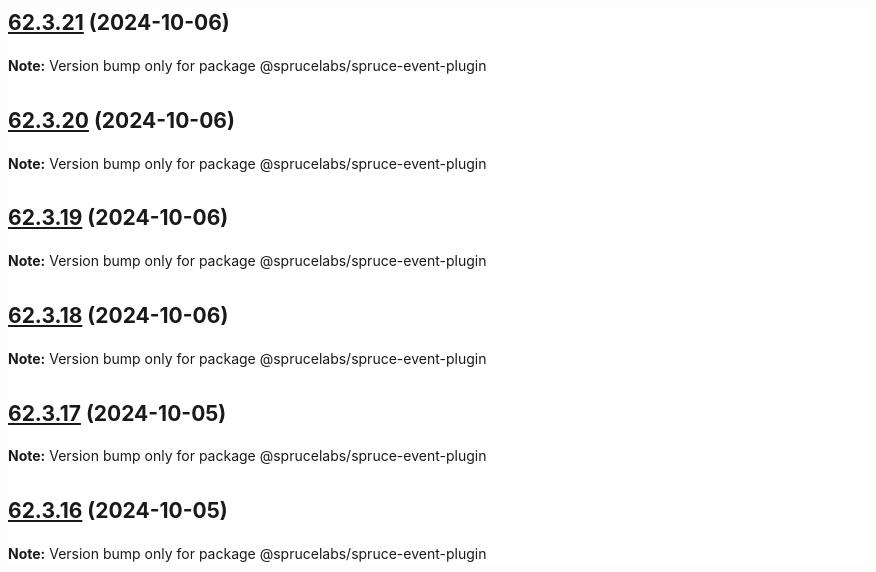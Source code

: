 

## [62.3.21](https://github.com/sprucelabsai-community/spruce-features-workspace/compare/v62.3.20...v62.3.21) (2024-10-06)

**Note:** Version bump only for package @sprucelabs/spruce-event-plugin





## [62.3.20](https://github.com/sprucelabsai-community/spruce-features-workspace/compare/v62.3.19...v62.3.20) (2024-10-06)

**Note:** Version bump only for package @sprucelabs/spruce-event-plugin





## [62.3.19](https://github.com/sprucelabsai-community/spruce-features-workspace/compare/v62.3.18...v62.3.19) (2024-10-06)

**Note:** Version bump only for package @sprucelabs/spruce-event-plugin





## [62.3.18](https://github.com/sprucelabsai-community/spruce-features-workspace/compare/v62.3.17...v62.3.18) (2024-10-06)

**Note:** Version bump only for package @sprucelabs/spruce-event-plugin





## [62.3.17](https://github.com/sprucelabsai-community/spruce-features-workspace/compare/v62.3.16...v62.3.17) (2024-10-05)

**Note:** Version bump only for package @sprucelabs/spruce-event-plugin





## [62.3.16](https://github.com/sprucelabsai-community/spruce-features-workspace/compare/v62.3.15...v62.3.16) (2024-10-05)

**Note:** Version bump only for package @sprucelabs/spruce-event-plugin



